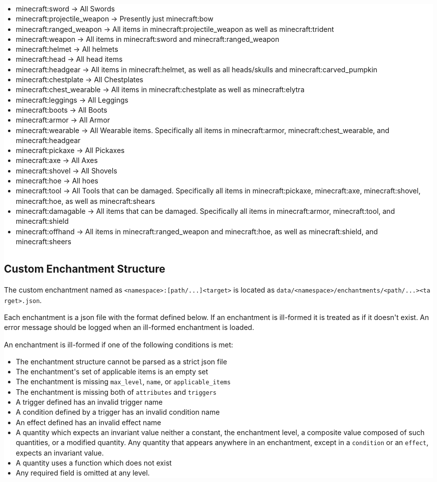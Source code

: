 <ul>
<li>minecraft:sword -> All Swords</li>
<li>minecraft:projectile_weapon -> Presently just minecraft:bow</li>
<li>minecraft:ranged_weapon -> All items in minecraft:projectile_weapon as well as minecraft:trident</li>
<li>minecraft:weapon -> All items in minecraft:sword and minecraft:ranged_weapon</li>
<li>minecraft:helmet -> All helmets</li>
<li>minecraft:head -> All head items</li>
<li>minecraft:headgear -> All items in minecraft:helmet, as well as all heads/skulls and minecraft:carved_pumpkin</li>
<li>minecraft:chestplate -> All Chestplates</li>
<li>minecraft:chest_wearable -> All items in minecraft:chestplate as well as minecraft:elytra</li>
<li>minecraft:leggings -> All Leggings</li>
<li>minecraft:boots -> All Boots</li>
<li>minecraft:armor ->  All Armor</li>
<li>minecraft:wearable -> All Wearable items. Specifically all items in minecraft:armor, minecraft:chest_wearable, and minecraft:headgear</li>
<li>minecraft:pickaxe -> All Pickaxes</li>
<li>minecraft:axe -> All Axes</li>
<li>minecraft:shovel -> All Shovels</li>
<li>minecraft:hoe -> All hoes</li>
<li>minecraft:tool -> All Tools that can be damaged. Specifically all items in minecraft:pickaxe, minecraft:axe, minecraft:shovel, minecraft:hoe, as well as minecraft:shears</li>
<li>minecraft:damagable -> All items that can be damaged. Specifically all items in minecraft:armor, minecraft:tool, and minecraft:shield</li>
<li>minecraft:offhand -> All items in minecraft:ranged_weapon and minecraft:hoe, as well as minecraft:shield, and minecraft:sheers</li>
</ul>




<h2>Custom Enchantment Structure</h2>

The custom enchantment named as `<namespace>:[path/...]<target>` is located as `data/<namespace>/enchantments/<path/...><target>.json`. 

Each enchantment is a json file with the format defined below. 
If an enchantment is ill-formed it is treated as if it doesn't exist. 
An error message should be logged when an ill-formed enchantment is loaded.  

An enchantment is ill-formed if one of the following conditions is met:

* The enchantment structure cannot be parsed as a strict json file
* The enchantment's set of applicable items is an empty set
* The enchantment is missing `max_level`, `name`, or `applicable_items`
* The enchantment is missing both of `attributes` and `triggers`
* A trigger defined has an invalid trigger name
* A condition defined by a trigger has an invalid condition name
* An effect defined has an invalid effect name
* A quantity which expects an invariant value neither a constant, the enchantment level,  a composite value composed of such quantities, or a modified quantity. Any quantity that appears anywhere in an enchantment, except in a `condition` or an `effect`, expects an invariant value. 
* A quantity uses a function which does not exist
* Any required field is omitted at any level. 
